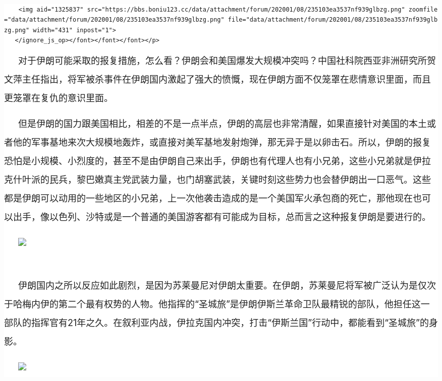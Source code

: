         <img aid="1325837" src="https://bbs.boniu123.cc/data/attachment/forum/202001/08/235103ea3537nf939glbzg.png" zoomfile="data/attachment/forum/202001/08/235103ea3537nf939glbzg.png" file="data/attachment/forum/202001/08/235103ea3537nf939glbzg.png" width="431" inpost="1"> 
       </ignore_js_op></font></font></font></p> 
   <div class="tip tip_4 aimg_tip" id="aimg_1325837_menu" style="position: absolute; display: none" disautofocus="true"> 
    <font style="color:rgb(34, 34, 34)"><font face="&amp;quot"><font style="font-size:18px"> 
       <div class="xs0"> 
        <p><strong>QQ图片20200108235052.png</strong> <em class="xg1">(121.4 KB, 下载次数: 0)</em></p> 
        <p> <a href="forum.php?mod=attachment&amp;aid=MTMyNTgzN3w0NzI5MmE1YnwxNTc4NTI0MzMwfDB8NTQ4NTQ4&amp;nothumb=yes" target="_blank">下载附件</a> &nbsp;<a href="javascript:;" onclick="showWindow(this.id, this.getAttribute('url'), 'get', 0);" id="savephoto_1325837" url="home.php?mod=spacecp&amp;ac=album&amp;op=saveforumphoto&amp;aid=1325837&amp;handlekey=savephoto_1325837">保存到相册</a> </p> 
        <p class="xg1 y"><span title="2020-1-8 23:51">昨天&nbsp;23:51</span> 上传</p> 
       </div> 
       <div class="tip_horn"></div> </font></font></font> 
   </div><font style="color:rgb(34, 34, 34)"><font face="&amp;quot"><font style="font-size:18px"> </font></font></font><p></p><p style="line-height:36px;text-indent:2em;text-align:left"><font style="color:rgb(34, 34, 34)"><font face="&amp;quot"><font style="font-size:18px">对于伊朗可能采取的报复措施，怎么看？伊朗会和美国爆发大规模冲突吗？中国社科院西亚非洲研究所贺文萍主任指出，将军被杀事件在伊朗国内激起了强大的愤慨，现在伊朗方面不仅笼罩在悲情意识里面，而且更笼罩在复仇的意识里面。</font></font></font></p><p style="line-height:36px;text-indent:2em;text-align:left"><font style="color:rgb(34, 34, 34)"><font face="&amp;quot"><font style="font-size:18px">但是伊朗的国力跟美国相比，相差的不是一点半点，伊朗的高层也非常清醒，如果直接针对美国的本土或者他的军事基地来次大规模地轰炸，或直接对美军基地发射炮弹，那无异于是以卵击石。所以，伊朗的报复恐怕是小规模、小烈度的，甚至不是由伊朗自己来出手，伊朗也有代理人也有小兄弟，这些小兄弟就是伊拉克什叶派的民兵，黎巴嫩真主党武装力量，也门胡塞武装，关键时刻这些势力也会替伊朗出一口恶气。这些都是伊朗可以动用的一些地区的小兄弟，上一次他袭击造成的是一个美国军火承包商的死亡，那他现在也可以出手，像以色列、沙特或是一个普通的美国游客都有可能成为目标，总而言之这种报复伊朗是要进行的。</font></font></font></p><p style="line-height:36px;text-indent:2em;text-align:left"><font style="color:rgb(34, 34, 34)"><font face="&amp;quot"><font style="font-size:18px"> 
       <ignore_js_op> 
        <img aid="1325838" src="https://bbs.boniu123.cc/data/attachment/forum/202001/08/235141n3x7yaac6367tsc3.png" zoomfile="data/attachment/forum/202001/08/235141n3x7yaac6367tsc3.png" file="data/attachment/forum/202001/08/235141n3x7yaac6367tsc3.png" width="431" inpost="1"> 
       </ignore_js_op></font></font></font></p> 
   <div class="tip tip_4 aimg_tip" id="aimg_1325838_menu" style="position: absolute; display: none" disautofocus="true"> 
    <font style="color:rgb(34, 34, 34)"><font face="&amp;quot"><font style="font-size:18px"> 
       <div class="xs0"> 
        <p><strong>QQ图片20200108235128.png</strong> <em class="xg1">(265.3 KB, 下载次数: 0)</em></p> 
        <p> <a href="forum.php?mod=attachment&amp;aid=MTMyNTgzOHwxNjViODk2NnwxNTc4NTI0MzMwfDB8NTQ4NTQ4&amp;nothumb=yes" target="_blank">下载附件</a> &nbsp;<a href="javascript:;" onclick="showWindow(this.id, this.getAttribute('url'), 'get', 0);" id="savephoto_1325838" url="home.php?mod=spacecp&amp;ac=album&amp;op=saveforumphoto&amp;aid=1325838&amp;handlekey=savephoto_1325838">保存到相册</a> </p> 
        <p class="xg1 y"><span title="2020-1-8 23:51">昨天&nbsp;23:51</span> 上传</p> 
       </div> 
       <div class="tip_horn"></div> </font></font></font> 
   </div><font style="color:rgb(34, 34, 34)"><font face="&amp;quot"><font style="font-size:18px"> </font></font></font><p></p><br> <p style="line-height:36px;text-indent:2em;text-align:left"><font style="color:rgb(34, 34, 34)"><font face="&amp;quot"><font style="font-size:18px">伊朗国内之所以反应如此剧烈，是因为苏莱曼尼对伊朗太重要。在伊朗，苏莱曼尼将军被广泛认为是仅次于哈梅内伊的第二个最有权势的人物。他指挥的“圣城旅”是伊朗伊斯兰革命卫队最精锐的部队，他担任这一部队的指挥官有21年之久。在叙利亚内战，伊拉克国内冲突，打击“伊斯兰国”行动中，都能看到“圣城旅”的身影。</font></font></font></p><p style="line-height:36px;text-indent:2em;text-align:left"><font style="color:rgb(34, 34, 34)"><font face="&amp;quot"><font style="font-size:18px"> 
       <ignore_js_op> 
        <img aid="1325839" src="https://bbs.boniu123.cc/data/attachment/forum/202001/08/235211l88wpr3w44w8563w.png" zoomfile="data/attachment/forum/202001/08/235211l88wpr3w44w8563w.png" file="data/attachment/forum/202001/08/235211l88wpr3w44w8563w.png" width="431" inpost="1"> 
       </ignore_js_op></font></font></font></p> 
   <div class="tip tip_4 aimg_tip" id="aimg_1325839_menu" style="position: absolute; display: none" disautofocus="true"> 
    <font style="color:rgb(34, 34, 34)"><font face="&amp;quot"><font style="font-size:18px"> 
       <div class="xs0"> 
        <p><strong>QQ图片20200108235159.png</strong> <em class="xg1">(132.37 KB, 下载次数: 0)</em></p> 
        <p> <a href="forum.php?mod=attachment&amp;aid=MTMyNTgzOXw3ZjY0YWU4YnwxNTc4NTI0MzMwfDB8NTQ4NTQ4&amp;nothumb=yes" target="_blank">下载附件</a> &nbsp;<a href="javascript:;" onclick="showWindow(this.id, this.getAttribute('url'), 'get', 0);" id="savephoto_1325839" url="home.php?mod=spacecp&amp;ac=album&amp;op=saveforumphoto&amp;aid=1325839&amp;handlekey=savephoto_1325839">保存到相册</a> </p> 
        <p class="xg1 y"><span title="2020-1-8 23:52">昨天&nbsp;23:52</span> 上传</p> 
       </div> 
       <div class="tip_horn"></div> </font></font></font> 